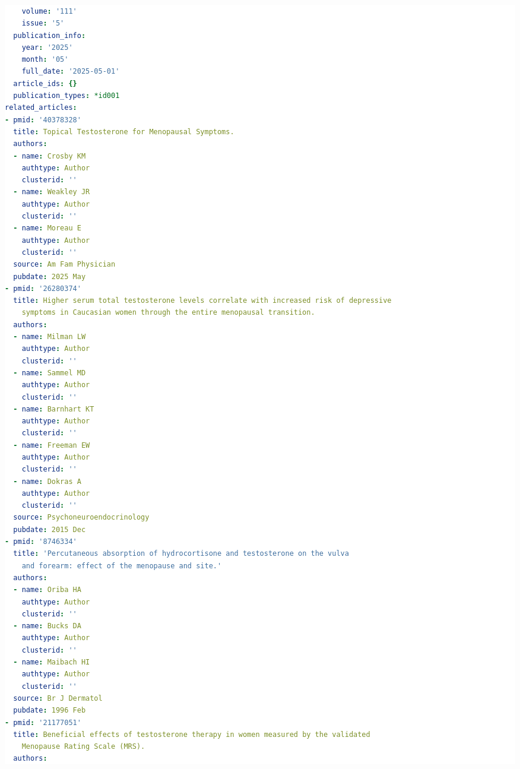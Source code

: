 ```yaml
    volume: '111'
    issue: '5'
  publication_info:
    year: '2025'
    month: '05'
    full_date: '2025-05-01'
  article_ids: {}
  publication_types: *id001
related_articles:
- pmid: '40378328'
  title: Topical Testosterone for Menopausal Symptoms.
  authors:
  - name: Crosby KM
    authtype: Author
    clusterid: ''
  - name: Weakley JR
    authtype: Author
    clusterid: ''
  - name: Moreau E
    authtype: Author
    clusterid: ''
  source: Am Fam Physician
  pubdate: 2025 May
- pmid: '26280374'
  title: Higher serum total testosterone levels correlate with increased risk of depressive
    symptoms in Caucasian women through the entire menopausal transition.
  authors:
  - name: Milman LW
    authtype: Author
    clusterid: ''
  - name: Sammel MD
    authtype: Author
    clusterid: ''
  - name: Barnhart KT
    authtype: Author
    clusterid: ''
  - name: Freeman EW
    authtype: Author
    clusterid: ''
  - name: Dokras A
    authtype: Author
    clusterid: ''
  source: Psychoneuroendocrinology
  pubdate: 2015 Dec
- pmid: '8746334'
  title: 'Percutaneous absorption of hydrocortisone and testosterone on the vulva
    and forearm: effect of the menopause and site.'
  authors:
  - name: Oriba HA
    authtype: Author
    clusterid: ''
  - name: Bucks DA
    authtype: Author
    clusterid: ''
  - name: Maibach HI
    authtype: Author
    clusterid: ''
  source: Br J Dermatol
  pubdate: 1996 Feb
- pmid: '21177051'
  title: Beneficial effects of testosterone therapy in women measured by the validated
    Menopause Rating Scale (MRS).
  authors:
```